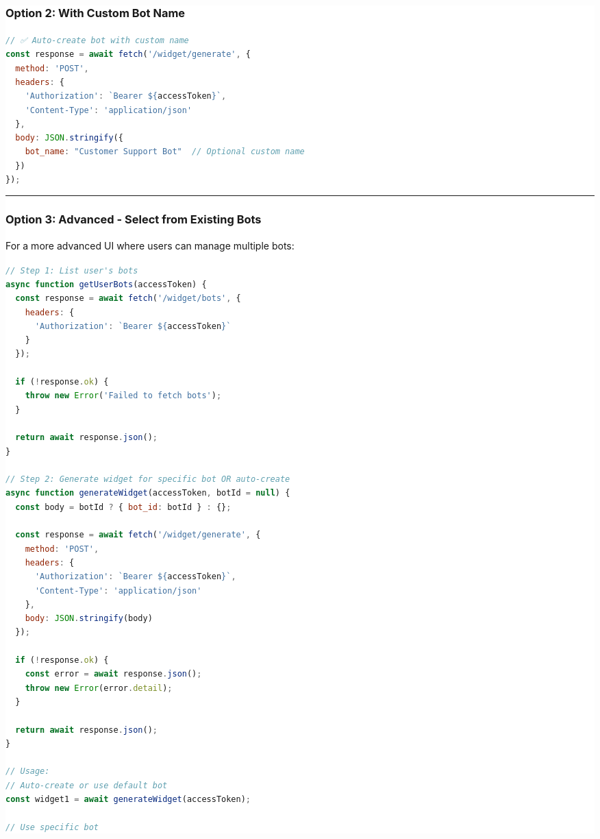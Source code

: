 
### **Option 2: With Custom Bot Name**

```javascript
// ✅ Auto-create bot with custom name
const response = await fetch('/widget/generate', {
  method: 'POST',
  headers: {
    'Authorization': `Bearer ${accessToken}`,
    'Content-Type': 'application/json'
  },
  body: JSON.stringify({
    bot_name: "Customer Support Bot"  // Optional custom name
  })
});
```

---

### **Option 3: Advanced - Select from Existing Bots**

For a more advanced UI where users can manage multiple bots:

```javascript
// Step 1: List user's bots
async function getUserBots(accessToken) {
  const response = await fetch('/widget/bots', {
    headers: {
      'Authorization': `Bearer ${accessToken}`
    }
  });
  
  if (!response.ok) {
    throw new Error('Failed to fetch bots');
  }
  
  return await response.json();
}

// Step 2: Generate widget for specific bot OR auto-create
async function generateWidget(accessToken, botId = null) {
  const body = botId ? { bot_id: botId } : {};
  
  const response = await fetch('/widget/generate', {
    method: 'POST',
    headers: {
      'Authorization': `Bearer ${accessToken}`,
      'Content-Type': 'application/json'
    },
    body: JSON.stringify(body)
  });
  
  if (!response.ok) {
    const error = await response.json();
    throw new Error(error.detail);
  }
  
  return await response.json();
}

// Usage:
// Auto-create or use default bot
const widget1 = await generateWidget(accessToken);

// Use specific bot
```